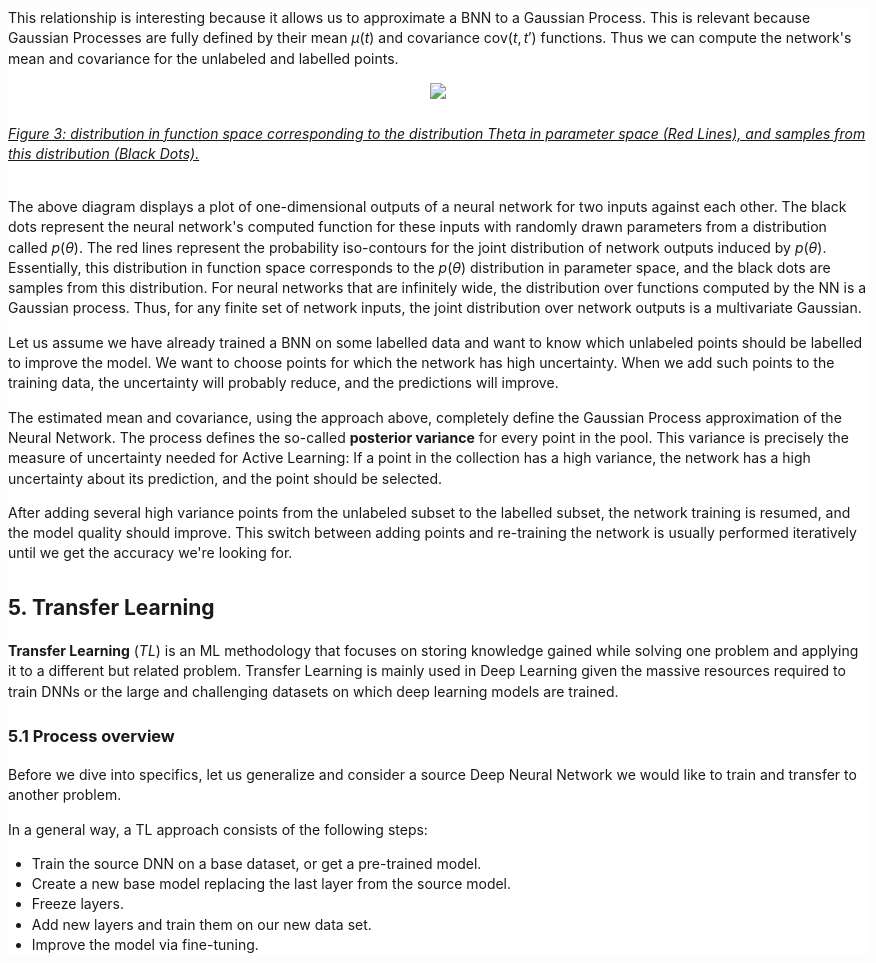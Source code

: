 This relationship is interesting because it allows us to approximate a BNN to a Gaussian Process. This is relevant because Gaussian Processes are fully defined by their mean $\mu(t)$ and covariance $\text{cov}(t,t')$ functions. Thus we can compute the network's mean and covariance for the unlabeled and labelled points.

<p align="center">
  <img src="https://pabloagn.com/wp-content/uploads/2023/03/B007G011_03.svg" width="700">
</p>

###### [_Figure 3: distribution in function space corresponding to the distribution Theta in parameter space (Red Lines), and samples from this distribution (Black Dots)._](https://en.wikipedia.org/wiki/Neural_network_Gaussian_process)

The above diagram displays a plot of one-dimensional outputs of a neural network for two inputs against each other. The black dots represent the neural network's computed function for these inputs with randomly drawn parameters from a distribution called $p(\theta)$. The red lines represent the probability iso-contours for the joint distribution of network outputs induced by $p(\theta)$. Essentially, this distribution in function space corresponds to the $p(\theta)$ distribution in parameter space, and the black dots are samples from this distribution. For neural networks that are infinitely wide, the distribution over functions computed by the NN is a Gaussian process. Thus, for any finite set of network inputs, the joint distribution over network outputs is a multivariate Gaussian.

Let us assume we have already trained a BNN on some labelled data and want to know which unlabeled points should be labelled to improve the model. We want to choose points for which the network has high uncertainty. When we add such points to the training data, the uncertainty will probably reduce, and the predictions will improve.

The estimated mean and covariance, using the approach above, completely define the Gaussian Process approximation of the Neural Network. The process defines the so-called **posterior variance** for every point in the pool. This variance is precisely the measure of uncertainty needed for Active Learning: If a point in the collection has a high variance, the network has a high uncertainty about its prediction, and the point should be selected.

After adding several high variance points from the unlabeled subset to the labelled subset, the network training is resumed, and the model quality should improve. This switch between adding points and re-training the network is usually performed iteratively until we get the accuracy we're looking for.

## 5. Transfer Learning

**Transfer Learning** (_TL_) is an ML methodology that focuses on storing knowledge gained while solving one problem and applying it to a different but related problem. Transfer Learning is mainly used in Deep Learning given the massive resources required to train DNNs or the large and challenging datasets on which deep learning models are trained.

### 5.1 Process overview

Before we dive into specifics, let us generalize and consider a source Deep Neural Network we would like to train and transfer to another problem.

In a general way, a TL approach consists of the following steps:

- Train the source DNN on a base dataset, or get a pre-trained model.
- Create a new base model replacing the last layer from the source model.
- Freeze layers.
- Add new layers and train them on our new data set.
- Improve the model via fine-tuning.
